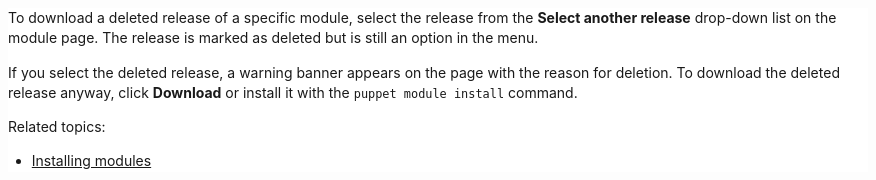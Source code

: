 To download a deleted release of a specific module, select the release from the **Select another release** drop-down list on the module page. The release is marked as deleted but is still an option in the menu.

If you select the deleted release, a warning banner appears on the page with the reason for deletion. To download the deleted release anyway, click **Download** or install it with the `puppet module install` command.

Related topics:

* [Installing modules](./modules_installing.html#installing-modules)
